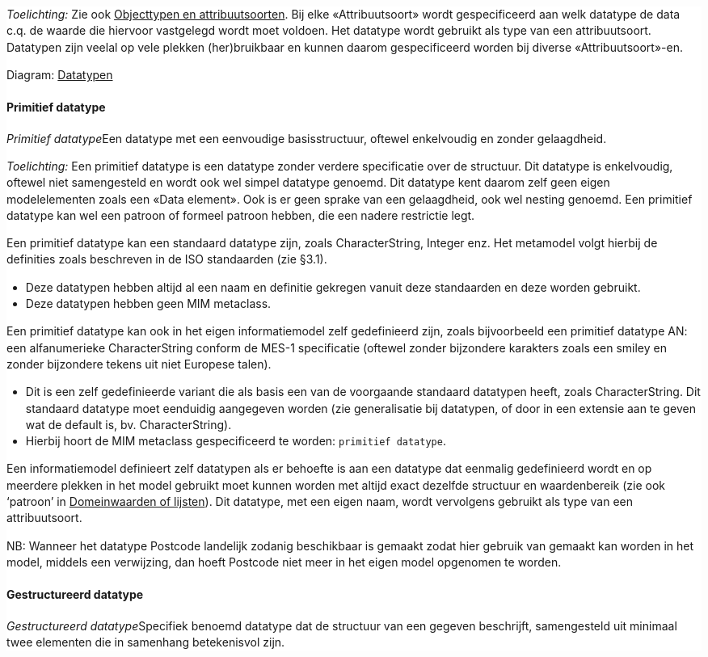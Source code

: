 *Toelichting:* Zie ook [Objecttypen en attribuutsoorten](#objecttypen-en-attribuutsoorten).
Bij elke «Attribuutsoort» wordt gespecificeerd aan welk datatype de data c.q. de
waarde die hiervoor vastgelegd wordt moet voldoen. Het datatype wordt gebruikt
als type van een attribuutsoort. Datatypen zijn veelal op vele plekken (her)bruikbaar en kunnen daarom gespecificeerd
worden bij diverse «Attribuutsoort»-en.

Diagram: [Datatypen](#datatypen)

#### Primitief datatype

<aside class="definition">
  <dfn>Primitief datatype</dfn>Een datatype met een eenvoudige basisstructuur, oftewel enkelvoudig en zonder gelaagdheid.
</aside>

*Toelichting:* Een primitief datatype is een datatype zonder verdere
specificatie over de structuur. Dit datatype is enkelvoudig, oftewel niet
samengesteld en wordt ook wel simpel datatype genoemd. Dit datatype kent daarom
zelf geen eigen modelelementen zoals een «Data element». Ook is er geen sprake van een gelaagdheid, ook wel nesting genoemd. Een primitief datatype kan wel een patroon of formeel patroon hebben, die een nadere restrictie legt.

Een primitief datatype kan een standaard datatype zijn, zoals CharacterString, Integer enz. Het metamodel volgt hierbij de definities zoals beschreven in de ISO standaarden (zie
§3.1).
* Deze datatypen hebben altijd al een naam en definitie gekregen vanuit deze standaarden en deze worden gebruikt.
* Deze datatypen hebben geen MIM metaclass.

Een primitief datatype kan ook in het eigen informatiemodel zelf gedefinieerd zijn, zoals bijvoorbeeld een primitief datatype AN: een alfanumerieke CharacterString conform de MES-1 specificatie (oftewel zonder bijzondere karakters zoals een smiley en zonder bijzondere tekens uit niet Europese talen).
* Dit is een zelf gedefinieerde variant die als basis een van de voorgaande standaard datatypen heeft, zoals CharacterString. Dit standaard datatype moet eenduidig aangegeven worden (zie generalisatie bij datatypen, of door in een extensie aan te geven wat de default is, bv. CharacterString).
* Hierbij hoort de MIM metaclass gespecificeerd te worden: `primitief datatype`.

Een informatiemodel definieert zelf datatypen als er behoefte is aan een datatype dat
eenmalig gedefinieerd wordt en op meerdere plekken in het model gebruikt moet
kunnen worden met altijd exact dezelfde structuur en waardenbereik (zie ook
‘patroon’ in [Domeinwaarden of lijsten](#domeinwaarden-of-lijsten)). Dit
datatype, met een eigen naam, wordt vervolgens gebruikt als type van een
attribuutsoort.

NB: Wanneer het datatype Postcode landelijk zodanig beschikbaar is gemaakt zodat
hier gebruik van gemaakt kan worden in het model, middels een verwijzing, dan hoeft Postcode niet meer
in het eigen model opgenomen te worden.

#### Gestructureerd datatype

<aside class="definition">
  <dfn>Gestructureerd datatype</dfn>Specifiek benoemd datatype dat de structuur van een gegeven beschrijft, samengesteld uit minimaal twee elementen die in samenhang betekenisvol zijn.
</aside>
